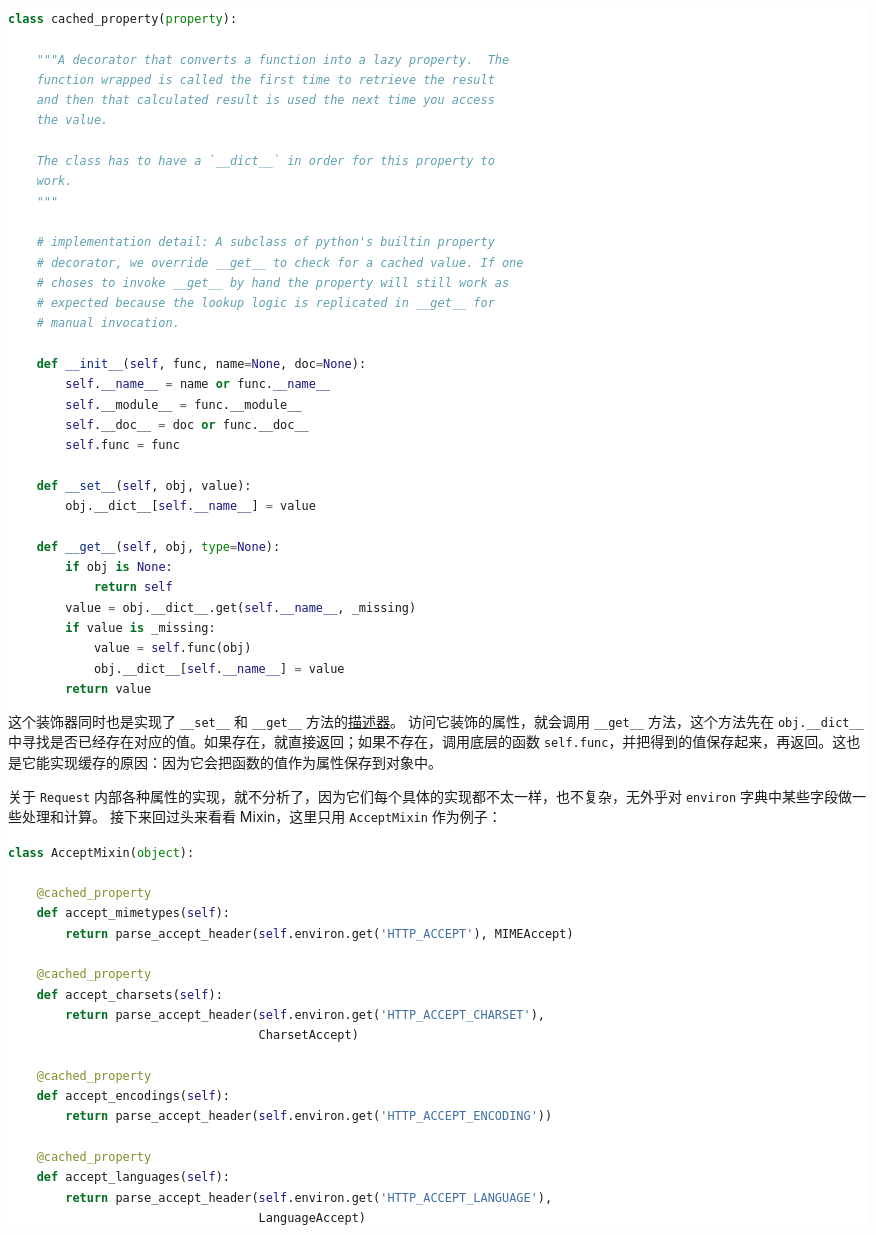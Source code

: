 ```python
class cached_property(property):

    """A decorator that converts a function into a lazy property.  The
    function wrapped is called the first time to retrieve the result
    and then that calculated result is used the next time you access
    the value.

    The class has to have a `__dict__` in order for this property to
    work.
    """

    # implementation detail: A subclass of python's builtin property
    # decorator, we override __get__ to check for a cached value. If one
    # choses to invoke __get__ by hand the property will still work as
    # expected because the lookup logic is replicated in __get__ for
    # manual invocation.

    def __init__(self, func, name=None, doc=None):
        self.__name__ = name or func.__name__
        self.__module__ = func.__module__
        self.__doc__ = doc or func.__doc__
        self.func = func

    def __set__(self, obj, value):
        obj.__dict__[self.__name__] = value

    def __get__(self, obj, type=None):
        if obj is None:
            return self
        value = obj.__dict__.get(self.__name__, _missing)
        if value is _missing:
            value = self.func(obj)
            obj.__dict__[self.__name__] = value
        return value
```

这个装饰器同时也是实现了 `__set__` 和 `__get__` 方法的[描述器](http://cizixs.com/2015/12/31/python-descriptor-introduction)。
访问它装饰的属性，就会调用 `__get__` 方法，这个方法先在 `obj.__dict__` 中寻找是否已经存在对应的值。如果存在，就直接返回；如果不存在，调用底层的函数
`self.func`，并把得到的值保存起来，再返回。这也是它能实现缓存的原因：因为它会把函数的值作为属性保存到对象中。

关于 `Request` 内部各种属性的实现，就不分析了，因为它们每个具体的实现都不太一样，也不复杂，无外乎对 `environ` 字典中某些字段做一些处理和计算。
接下来回过头来看看 Mixin，这里只用 `AcceptMixin` 作为例子：

```python
class AcceptMixin(object):

    @cached_property
    def accept_mimetypes(self):
        return parse_accept_header(self.environ.get('HTTP_ACCEPT'), MIMEAccept)

    @cached_property
    def accept_charsets(self):
        return parse_accept_header(self.environ.get('HTTP_ACCEPT_CHARSET'),
                                   CharsetAccept)

    @cached_property
    def accept_encodings(self):
        return parse_accept_header(self.environ.get('HTTP_ACCEPT_ENCODING'))

    @cached_property
    def accept_languages(self):
        return parse_accept_header(self.environ.get('HTTP_ACCEPT_LANGUAGE'),
                                   LanguageAccept)
```